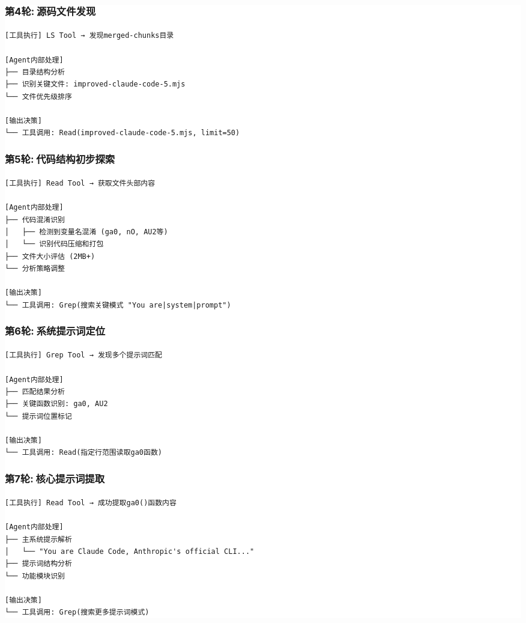 ### 第4轮: 源码文件发现
```
[工具执行] LS Tool → 发现merged-chunks目录

[Agent内部处理]
├── 目录结构分析
├── 识别关键文件: improved-claude-code-5.mjs
└── 文件优先级排序

[输出决策]
└── 工具调用: Read(improved-claude-code-5.mjs, limit=50)
```

### 第5轮: 代码结构初步探索
```
[工具执行] Read Tool → 获取文件头部内容

[Agent内部处理]
├── 代码混淆识别
│   ├── 检测到变量名混淆 (ga0, nO, AU2等)
│   └── 识别代码压缩和打包
├── 文件大小评估 (2MB+)
└── 分析策略调整

[输出决策]
└── 工具调用: Grep(搜索关键模式 "You are|system|prompt")
```

### 第6轮: 系统提示词定位
```
[工具执行] Grep Tool → 发现多个提示词匹配

[Agent内部处理]
├── 匹配结果分析
├── 关键函数识别: ga0, AU2
└── 提示词位置标记

[输出决策]
└── 工具调用: Read(指定行范围读取ga0函数)
```

### 第7轮: 核心提示词提取
```
[工具执行] Read Tool → 成功提取ga0()函数内容

[Agent内部处理]
├── 主系统提示解析
│   └── "You are Claude Code, Anthropic's official CLI..."
├── 提示词结构分析
└── 功能模块识别

[输出决策]
└── 工具调用: Grep(搜索更多提示词模式)
```
